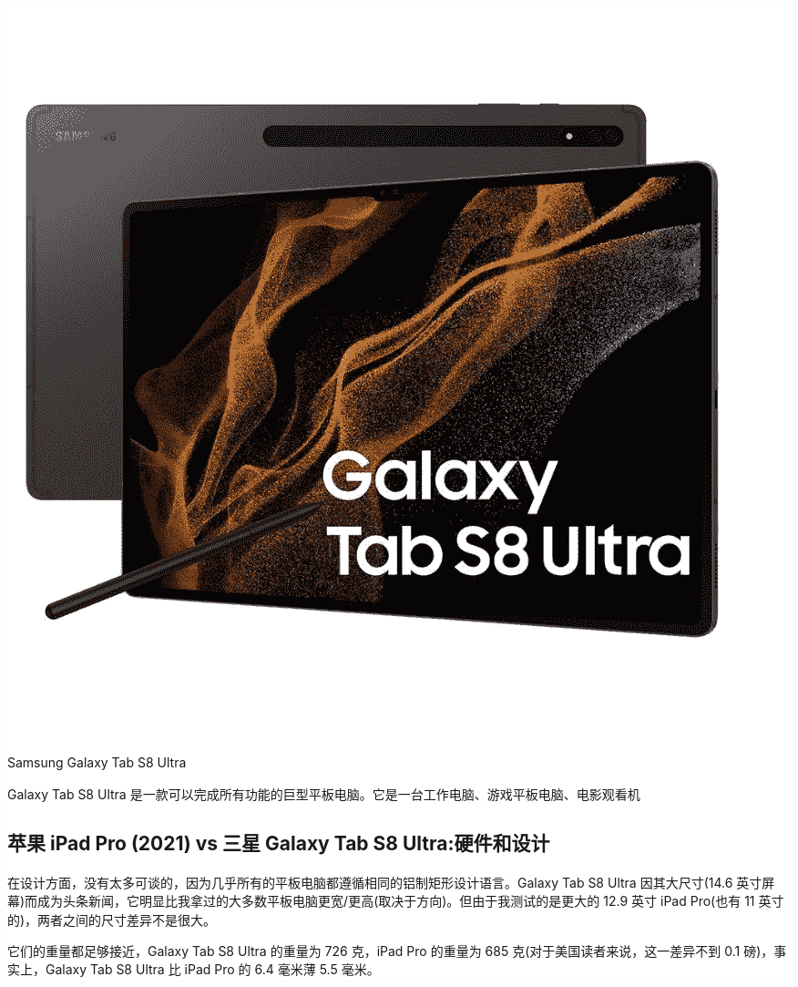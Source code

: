  <picture>![The Samsung Galaxy Tab S8 Ultra is the highest-end tablet of the company's latest flagship lineup, featuring a 14.6-inch screen.](img/45c0b9e7d893667f6156a28462b30987.png)</picture> 

Samsung Galaxy Tab S8 Ultra

Galaxy Tab S8 Ultra 是一款可以完成所有功能的巨型平板电脑。它是一台工作电脑、游戏平板电脑、电影观看机

## 苹果 iPad Pro (2021) vs 三星 Galaxy Tab S8 Ultra:硬件和设计

在设计方面，没有太多可谈的，因为几乎所有的平板电脑都遵循相同的铝制矩形设计语言。Galaxy Tab S8 Ultra 因其大尺寸(14.6 英寸屏幕)而成为头条新闻，它明显比我拿过的大多数平板电脑更宽/更高(取决于方向)。但由于我测试的是更大的 12.9 英寸 iPad Pro(也有 11 英寸的)，两者之间的尺寸差异不是很大。

它们的重量都足够接近，Galaxy Tab S8 Ultra 的重量为 726 克，iPad Pro 的重量为 685 克(对于美国读者来说，这一差异不到 0.1 磅)，事实上，Galaxy Tab S8 Ultra 比 iPad Pro 的 6.4 毫米薄 5.5 毫米。
